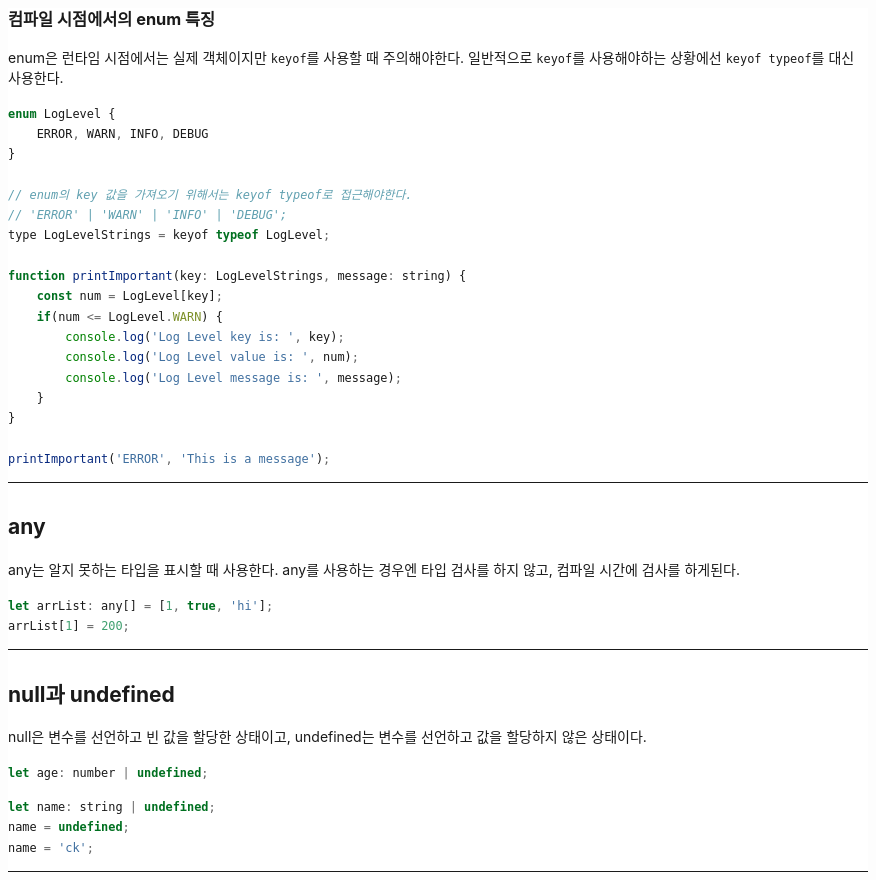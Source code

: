 ### 컴파일 시점에서의 enum 특징

enum은 런타임 시점에서는 실제 객체이지만 `keyof`를 사용할 때 주의해야한다.
일반적으로 `keyof`를 사용해야하는 상황에선 `keyof typeof`를 대신 사용한다.

```js
enum LogLevel {
    ERROR, WARN, INFO, DEBUG
}

// enum의 key 값을 가져오기 위해서는 keyof typeof로 접근해야한다.
// 'ERROR' | 'WARN' | 'INFO' | 'DEBUG';
type LogLevelStrings = keyof typeof LogLevel;

function printImportant(key: LogLevelStrings, message: string) {
    const num = LogLevel[key];
    if(num <= LogLevel.WARN) {
        console.log('Log Level key is: ', key);
        console.log('Log Level value is: ', num);
        console.log('Log Level message is: ', message);
    }
}

printImportant('ERROR', 'This is a message');
```

---

## any

any는 알지 못하는 타입을 표시할 때 사용한다.
any를 사용하는 경우엔 타입 검사를 하지 않고, 컴파일 시간에 검사를 하게된다.

```js
let arrList: any[] = [1, true, 'hi'];
arrList[1] = 200;
```

---

## null과 undefined

null은 변수를 선언하고 빈 값을 할당한 상태이고, undefined는 변수를 선언하고 값을 할당하지 않은 상태이다.

```js
let age: number | undefined;
```

```js
let name: string | undefined;
name = undefined;
name = 'ck';
```

---
